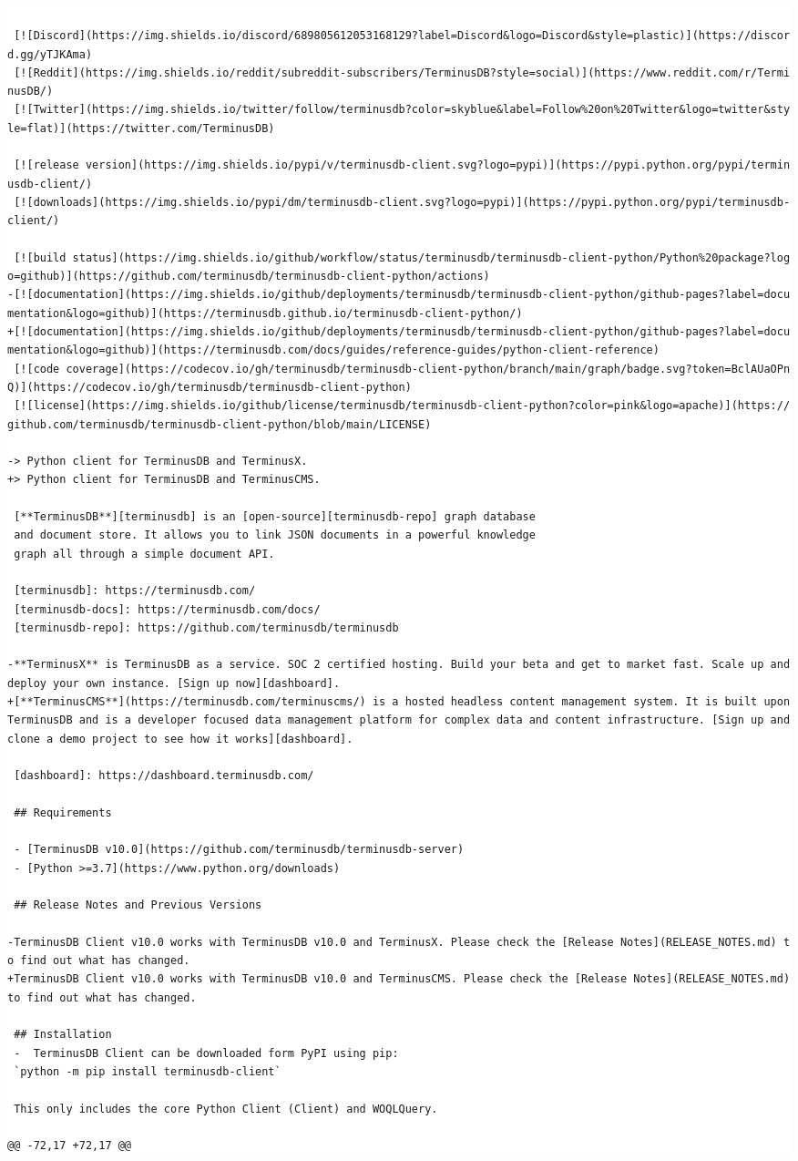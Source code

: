```
 
 [![Discord](https://img.shields.io/discord/689805612053168129?label=Discord&logo=Discord&style=plastic)](https://discord.gg/yTJKAma)
 [![Reddit](https://img.shields.io/reddit/subreddit-subscribers/TerminusDB?style=social)](https://www.reddit.com/r/TerminusDB/)
 [![Twitter](https://img.shields.io/twitter/follow/terminusdb?color=skyblue&label=Follow%20on%20Twitter&logo=twitter&style=flat)](https://twitter.com/TerminusDB)
 
 [![release version](https://img.shields.io/pypi/v/terminusdb-client.svg?logo=pypi)](https://pypi.python.org/pypi/terminusdb-client/)
 [![downloads](https://img.shields.io/pypi/dm/terminusdb-client.svg?logo=pypi)](https://pypi.python.org/pypi/terminusdb-client/)
 
 [![build status](https://img.shields.io/github/workflow/status/terminusdb/terminusdb-client-python/Python%20package?logo=github)](https://github.com/terminusdb/terminusdb-client-python/actions)
-[![documentation](https://img.shields.io/github/deployments/terminusdb/terminusdb-client-python/github-pages?label=documentation&logo=github)](https://terminusdb.github.io/terminusdb-client-python/)
+[![documentation](https://img.shields.io/github/deployments/terminusdb/terminusdb-client-python/github-pages?label=documentation&logo=github)](https://terminusdb.com/docs/guides/reference-guides/python-client-reference)
 [![code coverage](https://codecov.io/gh/terminusdb/terminusdb-client-python/branch/main/graph/badge.svg?token=BclAUaOPnQ)](https://codecov.io/gh/terminusdb/terminusdb-client-python)
 [![license](https://img.shields.io/github/license/terminusdb/terminusdb-client-python?color=pink&logo=apache)](https://github.com/terminusdb/terminusdb-client-python/blob/main/LICENSE)
 
-> Python client for TerminusDB and TerminusX.
+> Python client for TerminusDB and TerminusCMS.
 
 [**TerminusDB**][terminusdb] is an [open-source][terminusdb-repo] graph database
 and document store. It allows you to link JSON documents in a powerful knowledge
 graph all through a simple document API.
 
 [terminusdb]: https://terminusdb.com/
 [terminusdb-docs]: https://terminusdb.com/docs/
 [terminusdb-repo]: https://github.com/terminusdb/terminusdb
 
-**TerminusX** is TerminusDB as a service. SOC 2 certified hosting. Build your beta and get to market fast. Scale up and deploy your own instance. [Sign up now][dashboard].
+[**TerminusCMS**](https://terminusdb.com/terminuscms/) is a hosted headless content management system. It is built upon TerminusDB and is a developer focused data management platform for complex data and content infrastructure. [Sign up and clone a demo project to see how it works][dashboard].
 
 [dashboard]: https://dashboard.terminusdb.com/
 
 ## Requirements
 
 - [TerminusDB v10.0](https://github.com/terminusdb/terminusdb-server)
 - [Python >=3.7](https://www.python.org/downloads)
 
 ## Release Notes and Previous Versions
 
-TerminusDB Client v10.0 works with TerminusDB v10.0 and TerminusX. Please check the [Release Notes](RELEASE_NOTES.md) to find out what has changed.
+TerminusDB Client v10.0 works with TerminusDB v10.0 and TerminusCMS. Please check the [Release Notes](RELEASE_NOTES.md) to find out what has changed.
 
 ## Installation
 -  TerminusDB Client can be downloaded form PyPI using pip:
 `python -m pip install terminusdb-client`
 
 This only includes the core Python Client (Client) and WOQLQuery.
 
@@ -72,17 +72,17 @@
```